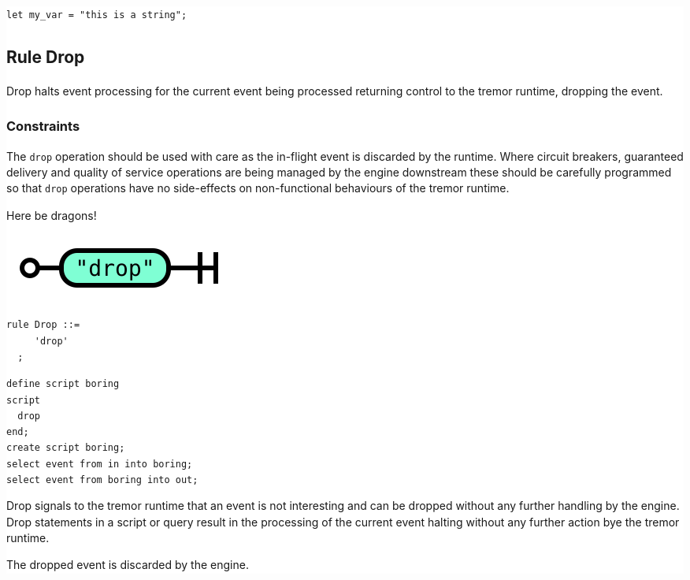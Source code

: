 ```
let my_var = "this is a string";
```



## Rule Drop

Drop halts event processing for the current event being processed returning
control to the tremor runtime, dropping the event.

### Constraints

The `drop` operation should be used with care as the in-flight event is
discarded by the runtime. Where circuit breakers, guaranteed delivery and
quality of service operations are being managed by the engine downstream
these should be carefully programmed so that `drop` operations have no
side-effects on non-functional behaviours of the tremor runtime.

Here be dragons!



![Drop](svg/drop.svg)

```ebnf
rule Drop ::=
     'drop' 
  ;

```




```tremor
define script boring
script
  drop
end;
create script boring;
select event from in into boring;
select event from boring into out;
```

Drop signals to the tremor runtime that an event is not interesting and can
be dropped without any further handling by the engine. Drop statements in
a script or query result in the processing of the current event halting without
any further action bye the tremor runtime.

The dropped event is discarded by the engine.


